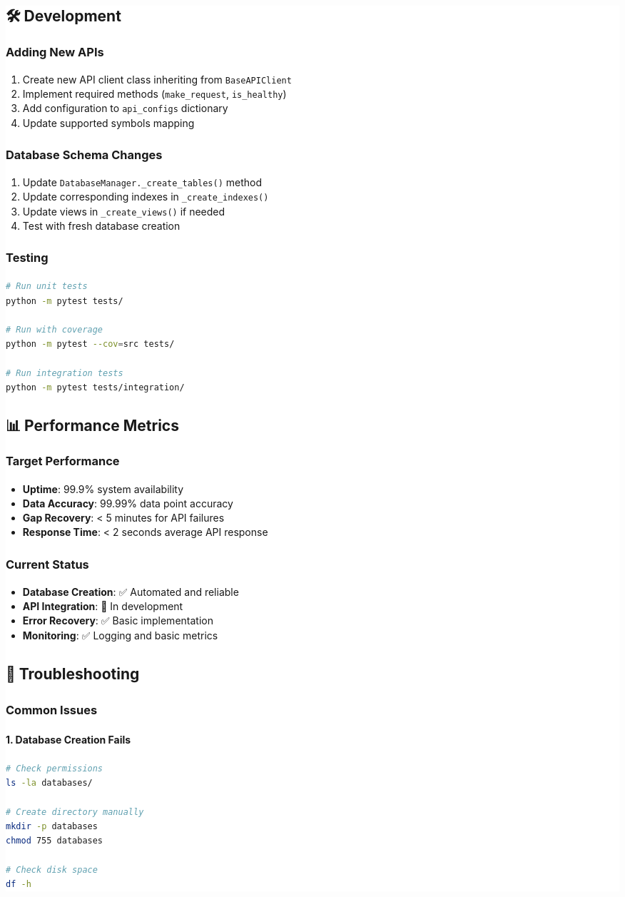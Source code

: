 ## 🛠️ Development

### Adding New APIs
1. Create new API client class inheriting from `BaseAPIClient`
2. Implement required methods (`make_request`, `is_healthy`)
3. Add configuration to `api_configs` dictionary
4. Update supported symbols mapping

### Database Schema Changes
1. Update `DatabaseManager._create_tables()` method
2. Update corresponding indexes in `_create_indexes()`
3. Update views in `_create_views()` if needed
4. Test with fresh database creation

### Testing
```bash
# Run unit tests
python -m pytest tests/

# Run with coverage
python -m pytest --cov=src tests/

# Run integration tests
python -m pytest tests/integration/
```

## 📊 Performance Metrics

### Target Performance
- **Uptime**: 99.9% system availability
- **Data Accuracy**: 99.99% data point accuracy
- **Gap Recovery**: < 5 minutes for API failures
- **Response Time**: < 2 seconds average API response

### Current Status
- **Database Creation**: ✅ Automated and reliable
- **API Integration**: 🔄 In development
- **Error Recovery**: ✅ Basic implementation
- **Monitoring**: ✅ Logging and basic metrics

## 🚨 Troubleshooting

### Common Issues

#### 1. **Database Creation Fails**
```bash
# Check permissions
ls -la databases/

# Create directory manually
mkdir -p databases
chmod 755 databases

# Check disk space
df -h
```
